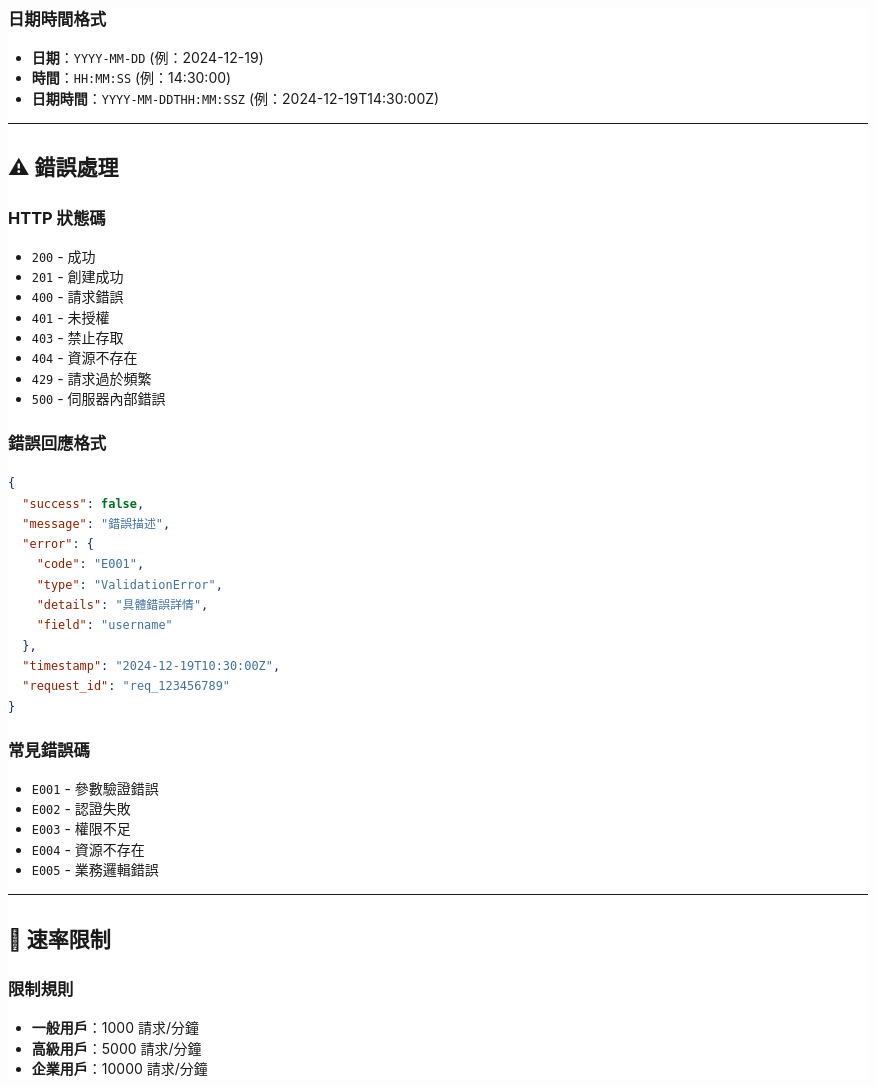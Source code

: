 ### 日期時間格式
- **日期**：`YYYY-MM-DD` (例：2024-12-19)
- **時間**：`HH:MM:SS` (例：14:30:00)
- **日期時間**：`YYYY-MM-DDTHH:MM:SSZ` (例：2024-12-19T14:30:00Z)

---

## ⚠️ 錯誤處理

### HTTP 狀態碼
- `200` - 成功
- `201` - 創建成功
- `400` - 請求錯誤
- `401` - 未授權
- `403` - 禁止存取
- `404` - 資源不存在
- `429` - 請求過於頻繁
- `500` - 伺服器內部錯誤

### 錯誤回應格式
```json
{
  "success": false,
  "message": "錯誤描述",
  "error": {
    "code": "E001",
    "type": "ValidationError",
    "details": "具體錯誤詳情",
    "field": "username"
  },
  "timestamp": "2024-12-19T10:30:00Z",
  "request_id": "req_123456789"
}
```

### 常見錯誤碼
- `E001` - 參數驗證錯誤
- `E002` - 認證失敗
- `E003` - 權限不足
- `E004` - 資源不存在
- `E005` - 業務邏輯錯誤

---

## 🚦 速率限制

### 限制規則
- **一般用戶**：1000 請求/分鐘
- **高級用戶**：5000 請求/分鐘
- **企業用戶**：10000 請求/分鐘
